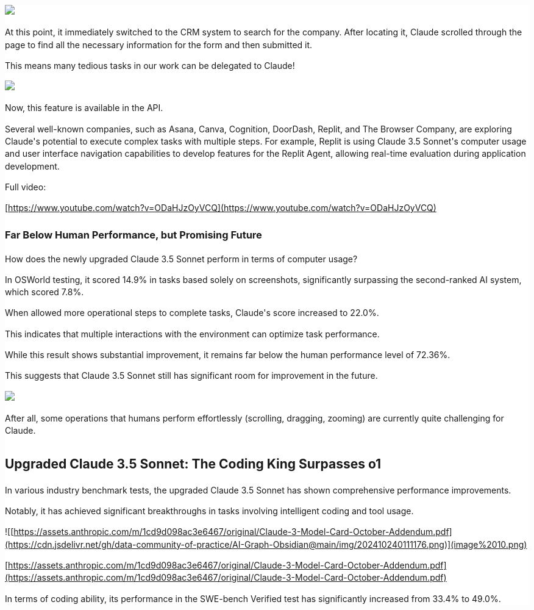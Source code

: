 ![](https://cdn.jsdelivr.net/gh/data-community-of-practice/AI-Graph-Obsidian@main/img/202410240110707.gif)

At this point, it immediately switched to the CRM system to search for the company. After locating it, Claude scrolled through the page to find all the necessary information for the form and then submitted it.

This means many tedious tasks in our work can be delegated to Claude!

![](https://cdn.jsdelivr.net/gh/data-community-of-practice/AI-Graph-Obsidian@main/img/202410240110897.gif)

Now, this feature is available in the API.

Several well-known companies, such as Asana, Canva, Cognition, DoorDash, Replit, and The Browser Company, are exploring Claude's potential to execute complex tasks with multiple steps. For example, Replit is using Claude 3.5 Sonnet's computer usage and user interface navigation capabilities to develop features for the Replit Agent, allowing real-time evaluation during application development.

Full video:

[https://www.youtube.com/watch?v=ODaHJzOyVCQ](https://www.youtube.com/watch?v=ODaHJzOyVCQ)

### **Far Below Human Performance, but Promising Future**

How does the newly upgraded Claude 3.5 Sonnet perform in terms of computer usage?

In OSWorld testing, it scored 14.9% in tasks based solely on screenshots, significantly surpassing the second-ranked AI system, which scored 7.8%.

When allowed more operational steps to complete tasks, Claude's score increased to 22.0%.

This indicates that multiple interactions with the environment can optimize task performance.

While this result shows substantial improvement, it remains far below the human performance level of 72.36%.

This suggests that Claude 3.5 Sonnet still has significant room for improvement in the future.

![](https://cdn.jsdelivr.net/gh/data-community-of-practice/AI-Graph-Obsidian@main/img/202410240111466.png)

After all, some operations that humans perform effortlessly (scrolling, dragging, zooming) are currently quite challenging for Claude.

## **Upgraded Claude 3.5 Sonnet: The Coding King Surpasses o1**

In various industry benchmark tests, the upgraded Claude 3.5 Sonnet has shown comprehensive performance improvements.

Notably, it has achieved significant breakthroughs in tasks involving intelligent coding and tool usage.

![[https://assets.anthropic.com/m/1cd9d098ac3e6467/original/Claude-3-Model-Card-October-Addendum.pdf](https://cdn.jsdelivr.net/gh/data-community-of-practice/AI-Graph-Obsidian@main/img/202410240111176.png)](image%2010.png)

[https://assets.anthropic.com/m/1cd9d098ac3e6467/original/Claude-3-Model-Card-October-Addendum.pdf](https://assets.anthropic.com/m/1cd9d098ac3e6467/original/Claude-3-Model-Card-October-Addendum.pdf)

In terms of coding ability, its performance in the SWE-bench Verified test has significantly increased from 33.4% to 49.0%.
